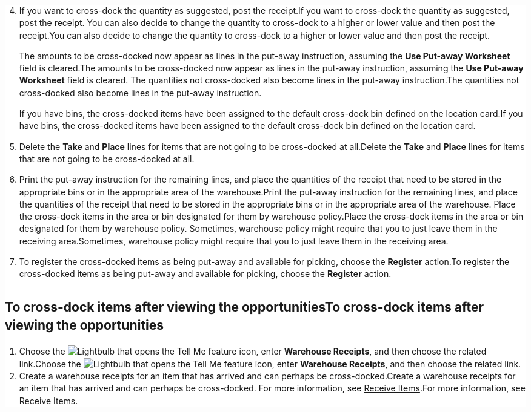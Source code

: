 4.  <span data-ttu-id="b28ee-148">If you want to cross-dock the quantity as suggested, post the receipt.</span><span class="sxs-lookup"><span data-stu-id="b28ee-148">If you want to cross-dock the quantity as suggested, post the receipt.</span></span> <span data-ttu-id="b28ee-149">You can also decide to change the quantity to cross-dock to a higher or lower value and then post the receipt.</span><span class="sxs-lookup"><span data-stu-id="b28ee-149">You can also decide to change the quantity to cross-dock to a higher or lower value and then post the receipt.</span></span>  

    <span data-ttu-id="b28ee-150">The amounts to be cross-docked now appear as lines in the put-away instruction, assuming the **Use Put-away Worksheet** field is cleared.</span><span class="sxs-lookup"><span data-stu-id="b28ee-150">The amounts to be cross-docked now appear as lines in the put-away instruction, assuming the **Use Put-away Worksheet** field is cleared.</span></span> <span data-ttu-id="b28ee-151">The quantities not cross-docked also become lines in the put-away instruction.</span><span class="sxs-lookup"><span data-stu-id="b28ee-151">The quantities not cross-docked also become lines in the put-away instruction.</span></span>  

    <span data-ttu-id="b28ee-152">If you have bins, the cross-docked items have been assigned to the default cross-dock bin defined on the location card.</span><span class="sxs-lookup"><span data-stu-id="b28ee-152">If you have bins, the cross-docked items have been assigned to the default cross-dock bin defined on the location card.</span></span>  

5.  <span data-ttu-id="b28ee-153">Delete the **Take** and **Place** lines for items that are not going to be cross-docked at all.</span><span class="sxs-lookup"><span data-stu-id="b28ee-153">Delete the **Take** and **Place** lines for items that are not going to be cross-docked at all.</span></span>  
6.  <span data-ttu-id="b28ee-154">Print the put-away instruction for the remaining lines, and place the quantities of the receipt that need to be stored in the appropriate bins or in the appropriate area of the warehouse.</span><span class="sxs-lookup"><span data-stu-id="b28ee-154">Print the put-away instruction for the remaining lines, and place the quantities of the receipt that need to be stored in the appropriate bins or in the appropriate area of the warehouse.</span></span> <span data-ttu-id="b28ee-155">Place the cross-dock items in the area or bin designated for them by warehouse policy.</span><span class="sxs-lookup"><span data-stu-id="b28ee-155">Place the cross-dock items in the area or bin designated for them by warehouse policy.</span></span> <span data-ttu-id="b28ee-156">Sometimes, warehouse policy might require that you to just leave them in the receiving area.</span><span class="sxs-lookup"><span data-stu-id="b28ee-156">Sometimes, warehouse policy might require that you to just leave them in the receiving area.</span></span>  
7.  <span data-ttu-id="b28ee-157">To register the cross-docked items as being put-away and available for picking, choose the **Register** action.</span><span class="sxs-lookup"><span data-stu-id="b28ee-157">To register the cross-docked items as being put-away and available for picking, choose the **Register** action.</span></span>  

## <a name="to-cross-dock-items-after-viewing-the-opportunities"></a><span data-ttu-id="b28ee-158">To cross-dock items after viewing the opportunities</span><span class="sxs-lookup"><span data-stu-id="b28ee-158">To cross-dock items after viewing the opportunities</span></span>  
1.  <span data-ttu-id="b28ee-159">Choose the ![Lightbulb that opens the Tell Me feature](media/ui-search/search_small.png "Tell me what you want to do") icon, enter **Warehouse Receipts**, and then choose the related link.</span><span class="sxs-lookup"><span data-stu-id="b28ee-159">Choose the ![Lightbulb that opens the Tell Me feature](media/ui-search/search_small.png "Tell me what you want to do") icon, enter **Warehouse Receipts**, and then choose the related link.</span></span>  
2.  <span data-ttu-id="b28ee-160">Create a warehouse receipts for an item that has arrived and can perhaps be cross-docked.</span><span class="sxs-lookup"><span data-stu-id="b28ee-160">Create a warehouse receipts for an item that has arrived and can perhaps be cross-docked.</span></span> <span data-ttu-id="b28ee-161">For more information, see [Receive Items](warehouse-how-receive-items.md).</span><span class="sxs-lookup"><span data-stu-id="b28ee-161">For more information, see [Receive Items](warehouse-how-receive-items.md).</span></span>  
